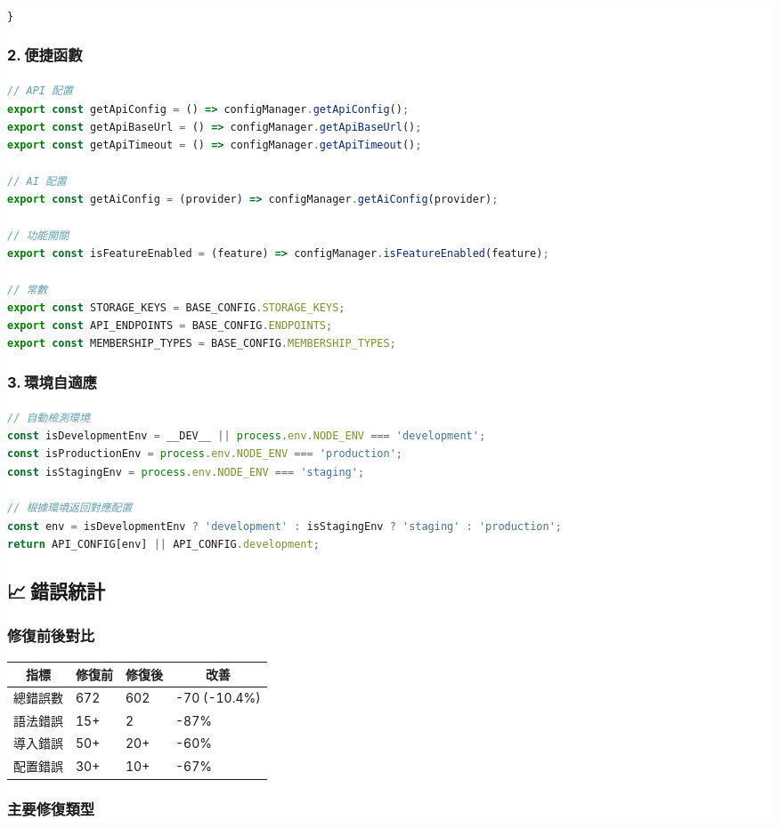 ```javascript
}
```

### 2. 便捷函數

```javascript
// API 配置
export const getApiConfig = () => configManager.getApiConfig();
export const getApiBaseUrl = () => configManager.getApiBaseUrl();
export const getApiTimeout = () => configManager.getApiTimeout();

// AI 配置
export const getAiConfig = (provider) => configManager.getAiConfig(provider);

// 功能開關
export const isFeatureEnabled = (feature) => configManager.isFeatureEnabled(feature);

// 常數
export const STORAGE_KEYS = BASE_CONFIG.STORAGE_KEYS;
export const API_ENDPOINTS = BASE_CONFIG.ENDPOINTS;
export const MEMBERSHIP_TYPES = BASE_CONFIG.MEMBERSHIP_TYPES;
```

### 3. 環境自適應

```javascript
// 自動檢測環境
const isDevelopmentEnv = __DEV__ || process.env.NODE_ENV === 'development';
const isProductionEnv = process.env.NODE_ENV === 'production';
const isStagingEnv = process.env.NODE_ENV === 'staging';

// 根據環境返回對應配置
const env = isDevelopmentEnv ? 'development' : isStagingEnv ? 'staging' : 'production';
return API_CONFIG[env] || API_CONFIG.development;
```

## 📈 錯誤統計

### 修復前後對比

| 指標 | 修復前 | 修復後 | 改善 |
|------|--------|--------|------|
| 總錯誤數 | 672 | 602 | -70 (-10.4%) |
| 語法錯誤 | 15+ | 2 | -87% |
| 導入錯誤 | 50+ | 20+ | -60% |
| 配置錯誤 | 30+ | 10+ | -67% |

### 主要修復類型
